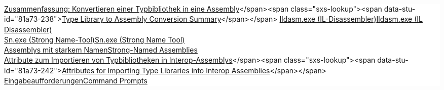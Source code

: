  <span data-ttu-id="81a73-238">[Zusammenfassung: Konvertieren einer Typbibliothek in eine Assembly](https://msdn.microsoft.com/library/bf3f90c5-4770-4ab8-895c-3ba1055cc958(v=vs.100))</span><span class="sxs-lookup"><span data-stu-id="81a73-238">[Type Library to Assembly Conversion Summary](https://msdn.microsoft.com/library/bf3f90c5-4770-4ab8-895c-3ba1055cc958(v=vs.100))</span></span>  
 [<span data-ttu-id="81a73-239">Ildasm.exe (IL-Disassembler)</span><span class="sxs-lookup"><span data-stu-id="81a73-239">Ildasm.exe (IL Disassembler)</span></span>](ildasm-exe-il-disassembler.md)  
 [<span data-ttu-id="81a73-240">Sn.exe (Strong Name-Tool)</span><span class="sxs-lookup"><span data-stu-id="81a73-240">Sn.exe (Strong Name Tool)</span></span>](sn-exe-strong-name-tool.md)  
 [<span data-ttu-id="81a73-241">Assemblys mit starkem Namen</span><span class="sxs-lookup"><span data-stu-id="81a73-241">Strong-Named Assemblies</span></span>](../app-domains/strong-named-assemblies.md)  
 <span data-ttu-id="81a73-242">[Attribute zum Importieren von Typbibliotheken in Interop-Assemblys](https://msdn.microsoft.com/library/81e587b8-393f-43e1-9add-c4b05e65cbfd(v=vs.100))</span><span class="sxs-lookup"><span data-stu-id="81a73-242">[Attributes for Importing Type Libraries into Interop Assemblies](https://msdn.microsoft.com/library/81e587b8-393f-43e1-9add-c4b05e65cbfd(v=vs.100))</span></span>  
 [<span data-ttu-id="81a73-243">Eingabeaufforderungen</span><span class="sxs-lookup"><span data-stu-id="81a73-243">Command Prompts</span></span>](developer-command-prompt-for-vs.md)
